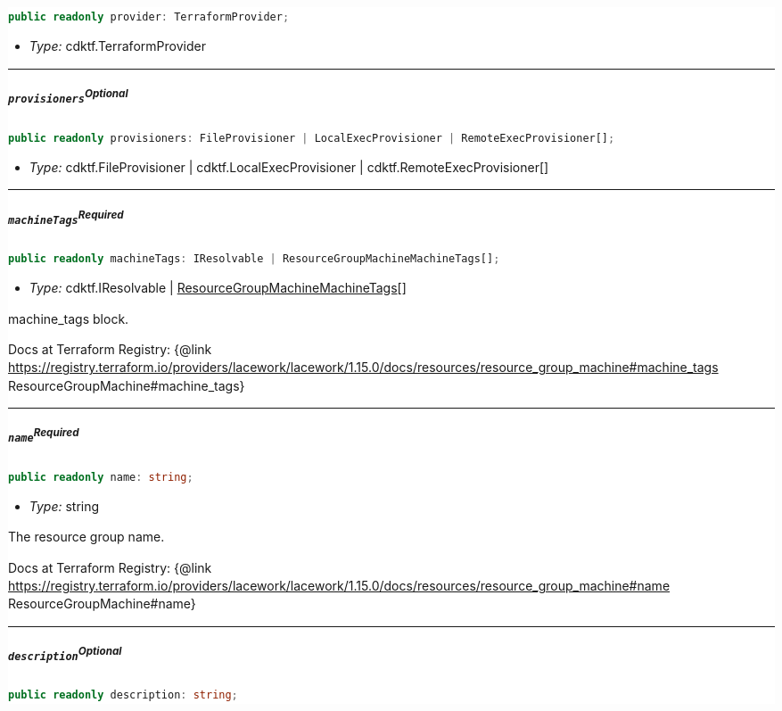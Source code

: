 ```typescript
public readonly provider: TerraformProvider;
```

- *Type:* cdktf.TerraformProvider

---

##### `provisioners`<sup>Optional</sup> <a name="provisioners" id="rhizo-co-terraform-provider-lacework.resourceGroupMachine.ResourceGroupMachineConfig.property.provisioners"></a>

```typescript
public readonly provisioners: FileProvisioner | LocalExecProvisioner | RemoteExecProvisioner[];
```

- *Type:* cdktf.FileProvisioner | cdktf.LocalExecProvisioner | cdktf.RemoteExecProvisioner[]

---

##### `machineTags`<sup>Required</sup> <a name="machineTags" id="rhizo-co-terraform-provider-lacework.resourceGroupMachine.ResourceGroupMachineConfig.property.machineTags"></a>

```typescript
public readonly machineTags: IResolvable | ResourceGroupMachineMachineTags[];
```

- *Type:* cdktf.IResolvable | <a href="#rhizo-co-terraform-provider-lacework.resourceGroupMachine.ResourceGroupMachineMachineTags">ResourceGroupMachineMachineTags</a>[]

machine_tags block.

Docs at Terraform Registry: {@link https://registry.terraform.io/providers/lacework/lacework/1.15.0/docs/resources/resource_group_machine#machine_tags ResourceGroupMachine#machine_tags}

---

##### `name`<sup>Required</sup> <a name="name" id="rhizo-co-terraform-provider-lacework.resourceGroupMachine.ResourceGroupMachineConfig.property.name"></a>

```typescript
public readonly name: string;
```

- *Type:* string

The resource group name.

Docs at Terraform Registry: {@link https://registry.terraform.io/providers/lacework/lacework/1.15.0/docs/resources/resource_group_machine#name ResourceGroupMachine#name}

---

##### `description`<sup>Optional</sup> <a name="description" id="rhizo-co-terraform-provider-lacework.resourceGroupMachine.ResourceGroupMachineConfig.property.description"></a>

```typescript
public readonly description: string;
```
